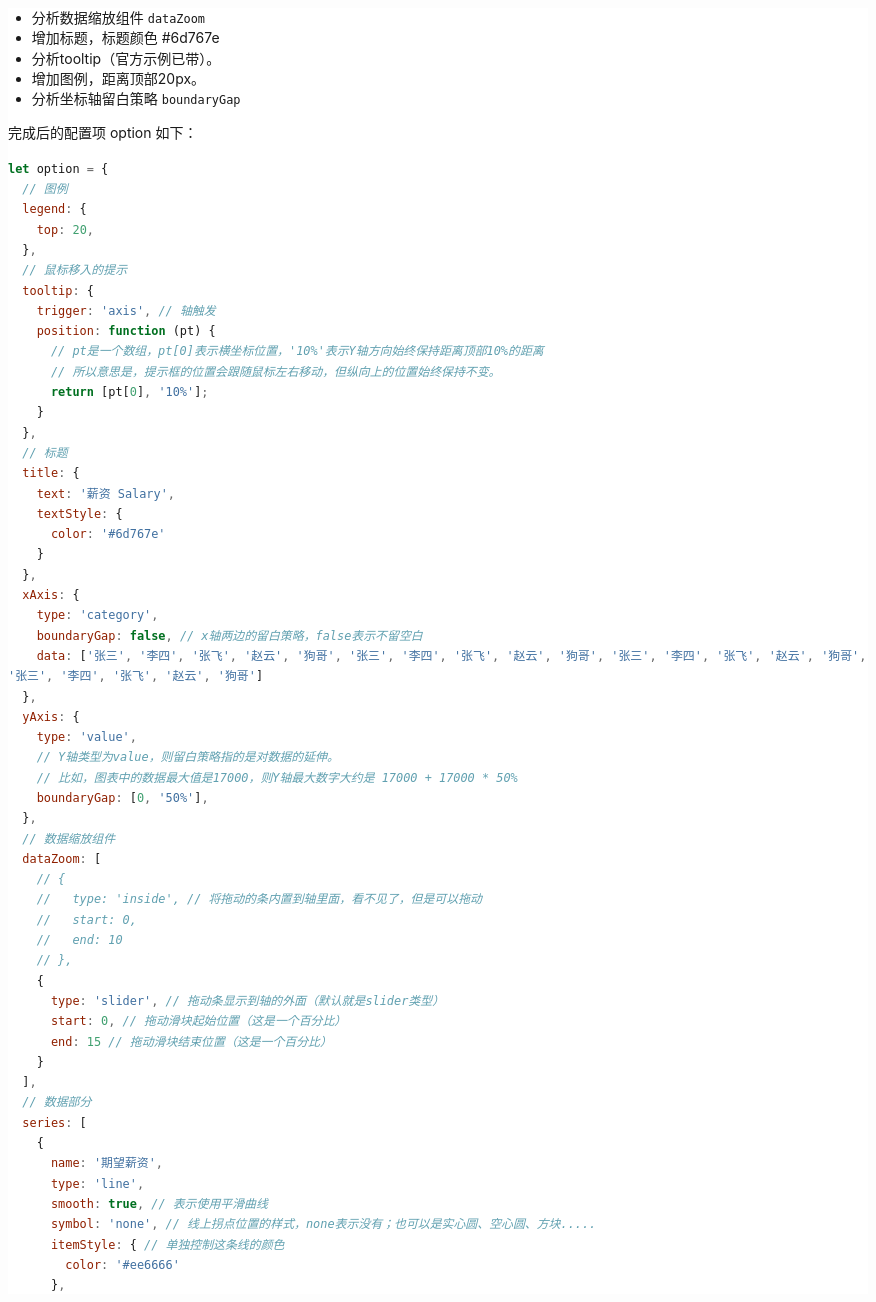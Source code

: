 - 分析数据缩放组件 `dataZoom`
- 增加标题，标题颜色 #6d767e
- 分析tooltip（官方示例已带）。
- 增加图例，距离顶部20px。
- 分析坐标轴留白策略 `boundaryGap`

完成后的配置项 option 如下：

```js
let option = {
  // 图例
  legend: {
    top: 20,
  },
  // 鼠标移入的提示
  tooltip: {
    trigger: 'axis', // 轴触发
    position: function (pt) {
      // pt是一个数组，pt[0]表示横坐标位置，'10%'表示Y轴方向始终保持距离顶部10%的距离
      // 所以意思是，提示框的位置会跟随鼠标左右移动，但纵向上的位置始终保持不变。
      return [pt[0], '10%']; 
    }
  },
  // 标题
  title: {
    text: '薪资 Salary',
    textStyle: {
      color: '#6d767e'
    }
  },
  xAxis: {
    type: 'category',
    boundaryGap: false, // x轴两边的留白策略，false表示不留空白
    data: ['张三', '李四', '张飞', '赵云', '狗哥', '张三', '李四', '张飞', '赵云', '狗哥', '张三', '李四', '张飞', '赵云', '狗哥', '张三', '李四', '张飞', '赵云', '狗哥']
  },
  yAxis: {
    type: 'value',
    // Y轴类型为value，则留白策略指的是对数据的延伸。
    // 比如，图表中的数据最大值是17000，则Y轴最大数字大约是 17000 + 17000 * 50%
    boundaryGap: [0, '50%'],
  },
  // 数据缩放组件
  dataZoom: [
    // {
    //   type: 'inside', // 将拖动的条内置到轴里面，看不见了，但是可以拖动
    //   start: 0,
    //   end: 10
    // },
    {
      type: 'slider', // 拖动条显示到轴的外面（默认就是slider类型）
      start: 0, // 拖动滑块起始位置（这是一个百分比）
      end: 15 // 拖动滑块结束位置（这是一个百分比）
    }
  ],
  // 数据部分
  series: [
    {
      name: '期望薪资',
      type: 'line',
      smooth: true, // 表示使用平滑曲线
      symbol: 'none', // 线上拐点位置的样式，none表示没有；也可以是实心圆、空心圆、方块.....
      itemStyle: { // 单独控制这条线的颜色
        color: '#ee6666'
      },
```
